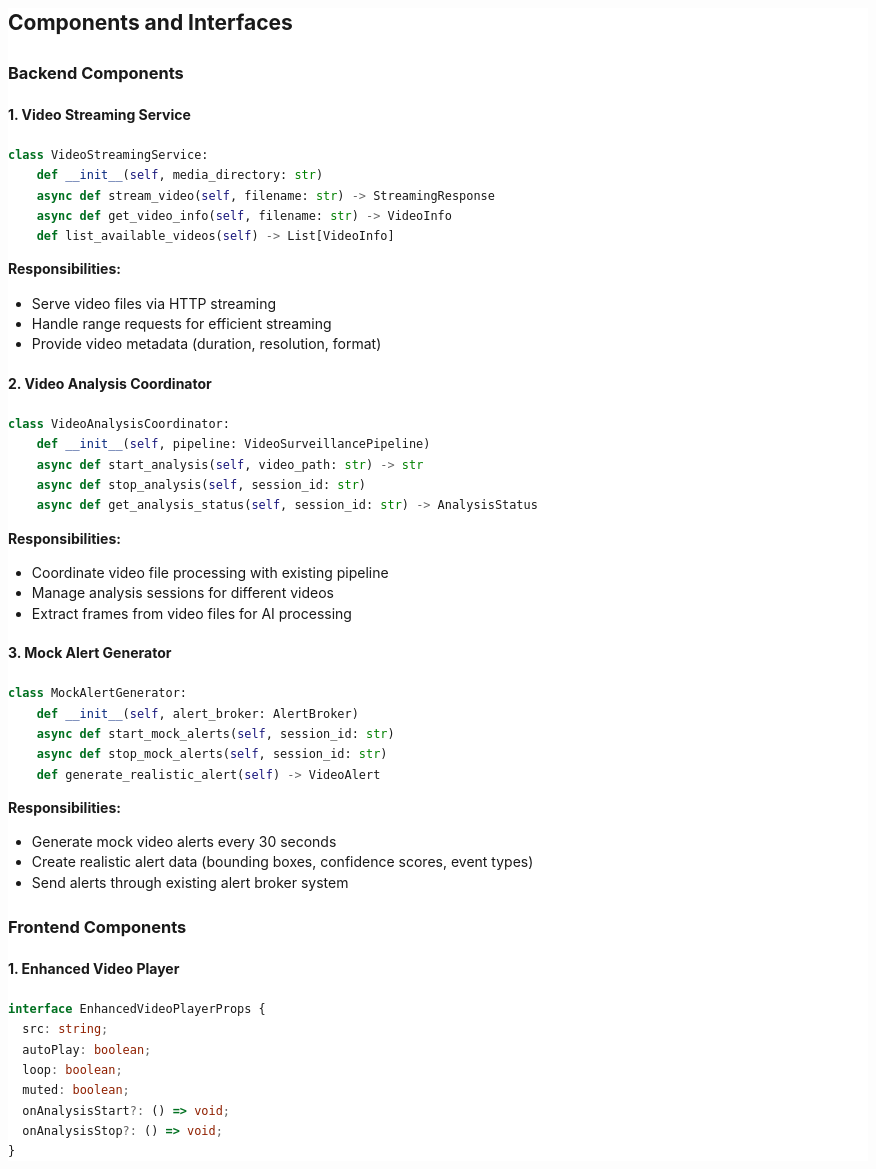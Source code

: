 ## Components and Interfaces

### Backend Components

#### 1. Video Streaming Service
```python
class VideoStreamingService:
    def __init__(self, media_directory: str)
    async def stream_video(self, filename: str) -> StreamingResponse
    async def get_video_info(self, filename: str) -> VideoInfo
    def list_available_videos(self) -> List[VideoInfo]
```

**Responsibilities:**
- Serve video files via HTTP streaming
- Handle range requests for efficient streaming
- Provide video metadata (duration, resolution, format)

#### 2. Video Analysis Coordinator
```python
class VideoAnalysisCoordinator:
    def __init__(self, pipeline: VideoSurveillancePipeline)
    async def start_analysis(self, video_path: str) -> str
    async def stop_analysis(self, session_id: str)
    async def get_analysis_status(self, session_id: str) -> AnalysisStatus
```

**Responsibilities:**
- Coordinate video file processing with existing pipeline
- Manage analysis sessions for different videos
- Extract frames from video files for AI processing

#### 3. Mock Alert Generator
```python
class MockAlertGenerator:
    def __init__(self, alert_broker: AlertBroker)
    async def start_mock_alerts(self, session_id: str)
    async def stop_mock_alerts(self, session_id: str)
    def generate_realistic_alert(self) -> VideoAlert
```

**Responsibilities:**
- Generate mock video alerts every 30 seconds
- Create realistic alert data (bounding boxes, confidence scores, event types)
- Send alerts through existing alert broker system

### Frontend Components

#### 1. Enhanced Video Player
```typescript
interface EnhancedVideoPlayerProps {
  src: string;
  autoPlay: boolean;
  loop: boolean;
  muted: boolean;
  onAnalysisStart?: () => void;
  onAnalysisStop?: () => void;
}
```

